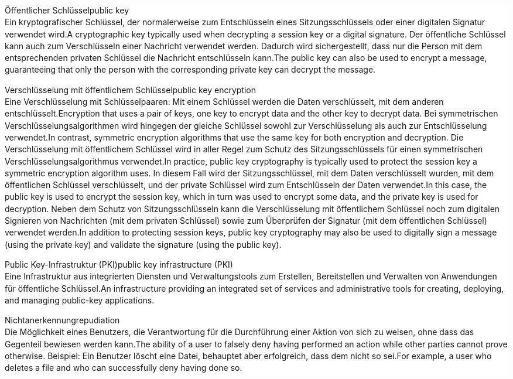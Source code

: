  <span data-ttu-id="42449-200">Öffentlicher Schlüssel</span><span class="sxs-lookup"><span data-stu-id="42449-200">public key</span></span>  
 <span data-ttu-id="42449-201">Ein kryptografischer Schlüssel, der normalerweise zum Entschlüsseln eines Sitzungsschlüssels oder einer digitalen Signatur verwendet wird.</span><span class="sxs-lookup"><span data-stu-id="42449-201">A cryptographic key typically used when decrypting a session key or a digital signature.</span></span> <span data-ttu-id="42449-202">Der öffentliche Schlüssel kann auch zum Verschlüsseln einer Nachricht verwendet werden. Dadurch wird sichergestellt, dass nur die Person mit dem entsprechenden privaten Schlüssel die Nachricht entschlüsseln kann.</span><span class="sxs-lookup"><span data-stu-id="42449-202">The public key can also be used to encrypt a message, guaranteeing that only the person with the corresponding private key can decrypt the message.</span></span>  
  
 <span data-ttu-id="42449-203">Verschlüsselung mit öffentlichem Schlüssel</span><span class="sxs-lookup"><span data-stu-id="42449-203">public key encryption</span></span>  
 <span data-ttu-id="42449-204">Eine Verschlüsselung mit Schlüsselpaaren: Mit einem Schlüssel werden die Daten verschlüsselt, mit dem anderen entschlüsselt.</span><span class="sxs-lookup"><span data-stu-id="42449-204">Encryption that uses a pair of keys, one key to encrypt data and the other key to decrypt data.</span></span> <span data-ttu-id="42449-205">Bei symmetrischen Verschlüsselungsalgorithmen wird hingegen der gleiche Schlüssel sowohl zur Verschlüsselung als auch zur Entschlüsselung verwendet.</span><span class="sxs-lookup"><span data-stu-id="42449-205">In contrast, symmetric encryption algorithms that use the same key for both encryption and decryption.</span></span> <span data-ttu-id="42449-206">Die Verschlüsselung mit öffentlichem Schlüssel wird in aller Regel zum Schutz des Sitzungsschlüssels für einen symmetrischen Verschlüsselungsalgorithmus verwendet.</span><span class="sxs-lookup"><span data-stu-id="42449-206">In practice, public key cryptography is typically used to protect the session key a symmetric encryption algorithm uses.</span></span> <span data-ttu-id="42449-207">In diesem Fall wird der Sitzungsschlüssel, mit dem Daten verschlüsselt wurden, mit dem öffentlichen Schlüssel verschlüsselt, und der private Schlüssel wird zum Entschlüsseln der Daten verwendet.</span><span class="sxs-lookup"><span data-stu-id="42449-207">In this case, the public key is used to encrypt the session key, which in turn was used to encrypt some data, and the private key is used for decryption.</span></span> <span data-ttu-id="42449-208">Neben dem Schutz von Sitzungsschlüsseln kann die Verschlüsselung mit öffentlichem Schlüssel noch zum digitalen Signieren von Nachrichten (mit dem privaten Schlüssel) sowie zum Überprüfen der Signatur (mit dem öffentlichen Schlüssel) verwendet werden.</span><span class="sxs-lookup"><span data-stu-id="42449-208">In addition to protecting session keys, public key cryptography may also be used to digitally sign a message (using the private key) and validate the signature (using the public key).</span></span>  
  
 <span data-ttu-id="42449-209">Public Key-Infrastruktur (PKI)</span><span class="sxs-lookup"><span data-stu-id="42449-209">public key infrastructure (PKI)</span></span>  
 <span data-ttu-id="42449-210">Eine Infrastruktur aus integrierten Diensten und Verwaltungstools zum Erstellen, Bereitstellen und Verwalten von Anwendungen für öffentliche Schlüssel.</span><span class="sxs-lookup"><span data-stu-id="42449-210">An infrastructure providing an integrated set of services and administrative tools for creating, deploying, and managing public-key applications.</span></span>  
  
 <span data-ttu-id="42449-211">Nichtanerkennung</span><span class="sxs-lookup"><span data-stu-id="42449-211">repudiation</span></span>  
 <span data-ttu-id="42449-212">Die Möglichkeit eines Benutzers, die Verantwortung für die Durchführung einer Aktion von sich zu weisen, ohne dass das Gegenteil bewiesen werden kann.</span><span class="sxs-lookup"><span data-stu-id="42449-212">The ability of a user to falsely deny having performed an action while other parties cannot prove otherwise.</span></span> <span data-ttu-id="42449-213">Beispiel: Ein Benutzer löscht eine Datei, behauptet aber erfolgreich, dass dem nicht so sei.</span><span class="sxs-lookup"><span data-stu-id="42449-213">For example, a user who deletes a file and who can successfully deny having done so.</span></span>  
  